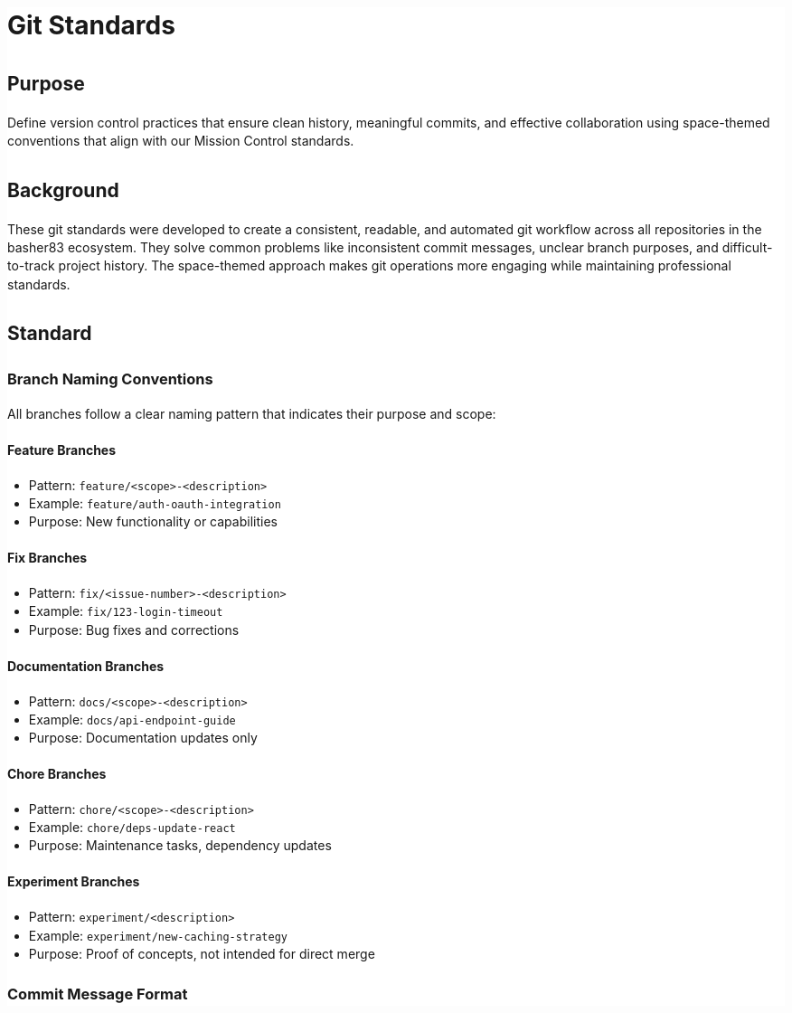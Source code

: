 # Git Standards

## Purpose

Define version control practices that ensure clean history, meaningful commits, and effective
collaboration using space-themed conventions that align with our Mission Control standards.

## Background

These git standards were developed to create a consistent, readable, and automated git workflow
across all repositories in the basher83 ecosystem. They solve common problems like inconsistent
commit messages, unclear branch purposes, and difficult-to-track project history. The space-themed
approach makes git operations more engaging while maintaining professional standards.

## Standard

### Branch Naming Conventions

All branches follow a clear naming pattern that indicates their purpose and scope:

#### Feature Branches

- Pattern: `feature/<scope>-<description>`
- Example: `feature/auth-oauth-integration`
- Purpose: New functionality or capabilities

#### Fix Branches

- Pattern: `fix/<issue-number>-<description>`
- Example: `fix/123-login-timeout`
- Purpose: Bug fixes and corrections

#### Documentation Branches

- Pattern: `docs/<scope>-<description>`
- Example: `docs/api-endpoint-guide`
- Purpose: Documentation updates only

#### Chore Branches

- Pattern: `chore/<scope>-<description>`
- Example: `chore/deps-update-react`
- Purpose: Maintenance tasks, dependency updates

#### Experiment Branches

- Pattern: `experiment/<description>`
- Example: `experiment/new-caching-strategy`
- Purpose: Proof of concepts, not intended for direct merge

### Commit Message Format
